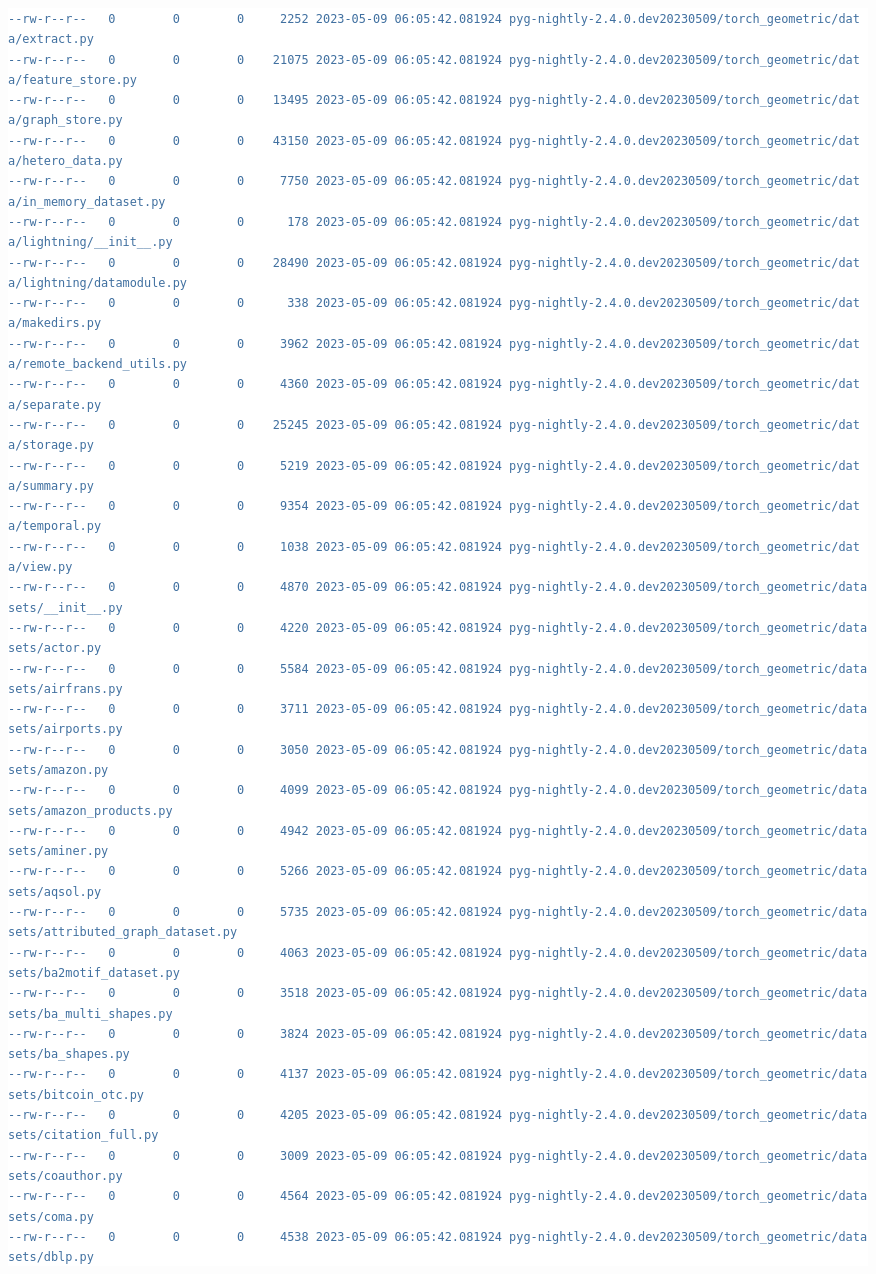 ```diff
--rw-r--r--   0        0        0     2252 2023-05-09 06:05:42.081924 pyg-nightly-2.4.0.dev20230509/torch_geometric/data/extract.py
--rw-r--r--   0        0        0    21075 2023-05-09 06:05:42.081924 pyg-nightly-2.4.0.dev20230509/torch_geometric/data/feature_store.py
--rw-r--r--   0        0        0    13495 2023-05-09 06:05:42.081924 pyg-nightly-2.4.0.dev20230509/torch_geometric/data/graph_store.py
--rw-r--r--   0        0        0    43150 2023-05-09 06:05:42.081924 pyg-nightly-2.4.0.dev20230509/torch_geometric/data/hetero_data.py
--rw-r--r--   0        0        0     7750 2023-05-09 06:05:42.081924 pyg-nightly-2.4.0.dev20230509/torch_geometric/data/in_memory_dataset.py
--rw-r--r--   0        0        0      178 2023-05-09 06:05:42.081924 pyg-nightly-2.4.0.dev20230509/torch_geometric/data/lightning/__init__.py
--rw-r--r--   0        0        0    28490 2023-05-09 06:05:42.081924 pyg-nightly-2.4.0.dev20230509/torch_geometric/data/lightning/datamodule.py
--rw-r--r--   0        0        0      338 2023-05-09 06:05:42.081924 pyg-nightly-2.4.0.dev20230509/torch_geometric/data/makedirs.py
--rw-r--r--   0        0        0     3962 2023-05-09 06:05:42.081924 pyg-nightly-2.4.0.dev20230509/torch_geometric/data/remote_backend_utils.py
--rw-r--r--   0        0        0     4360 2023-05-09 06:05:42.081924 pyg-nightly-2.4.0.dev20230509/torch_geometric/data/separate.py
--rw-r--r--   0        0        0    25245 2023-05-09 06:05:42.081924 pyg-nightly-2.4.0.dev20230509/torch_geometric/data/storage.py
--rw-r--r--   0        0        0     5219 2023-05-09 06:05:42.081924 pyg-nightly-2.4.0.dev20230509/torch_geometric/data/summary.py
--rw-r--r--   0        0        0     9354 2023-05-09 06:05:42.081924 pyg-nightly-2.4.0.dev20230509/torch_geometric/data/temporal.py
--rw-r--r--   0        0        0     1038 2023-05-09 06:05:42.081924 pyg-nightly-2.4.0.dev20230509/torch_geometric/data/view.py
--rw-r--r--   0        0        0     4870 2023-05-09 06:05:42.081924 pyg-nightly-2.4.0.dev20230509/torch_geometric/datasets/__init__.py
--rw-r--r--   0        0        0     4220 2023-05-09 06:05:42.081924 pyg-nightly-2.4.0.dev20230509/torch_geometric/datasets/actor.py
--rw-r--r--   0        0        0     5584 2023-05-09 06:05:42.081924 pyg-nightly-2.4.0.dev20230509/torch_geometric/datasets/airfrans.py
--rw-r--r--   0        0        0     3711 2023-05-09 06:05:42.081924 pyg-nightly-2.4.0.dev20230509/torch_geometric/datasets/airports.py
--rw-r--r--   0        0        0     3050 2023-05-09 06:05:42.081924 pyg-nightly-2.4.0.dev20230509/torch_geometric/datasets/amazon.py
--rw-r--r--   0        0        0     4099 2023-05-09 06:05:42.081924 pyg-nightly-2.4.0.dev20230509/torch_geometric/datasets/amazon_products.py
--rw-r--r--   0        0        0     4942 2023-05-09 06:05:42.081924 pyg-nightly-2.4.0.dev20230509/torch_geometric/datasets/aminer.py
--rw-r--r--   0        0        0     5266 2023-05-09 06:05:42.081924 pyg-nightly-2.4.0.dev20230509/torch_geometric/datasets/aqsol.py
--rw-r--r--   0        0        0     5735 2023-05-09 06:05:42.081924 pyg-nightly-2.4.0.dev20230509/torch_geometric/datasets/attributed_graph_dataset.py
--rw-r--r--   0        0        0     4063 2023-05-09 06:05:42.081924 pyg-nightly-2.4.0.dev20230509/torch_geometric/datasets/ba2motif_dataset.py
--rw-r--r--   0        0        0     3518 2023-05-09 06:05:42.081924 pyg-nightly-2.4.0.dev20230509/torch_geometric/datasets/ba_multi_shapes.py
--rw-r--r--   0        0        0     3824 2023-05-09 06:05:42.081924 pyg-nightly-2.4.0.dev20230509/torch_geometric/datasets/ba_shapes.py
--rw-r--r--   0        0        0     4137 2023-05-09 06:05:42.081924 pyg-nightly-2.4.0.dev20230509/torch_geometric/datasets/bitcoin_otc.py
--rw-r--r--   0        0        0     4205 2023-05-09 06:05:42.081924 pyg-nightly-2.4.0.dev20230509/torch_geometric/datasets/citation_full.py
--rw-r--r--   0        0        0     3009 2023-05-09 06:05:42.081924 pyg-nightly-2.4.0.dev20230509/torch_geometric/datasets/coauthor.py
--rw-r--r--   0        0        0     4564 2023-05-09 06:05:42.081924 pyg-nightly-2.4.0.dev20230509/torch_geometric/datasets/coma.py
--rw-r--r--   0        0        0     4538 2023-05-09 06:05:42.081924 pyg-nightly-2.4.0.dev20230509/torch_geometric/datasets/dblp.py
```
